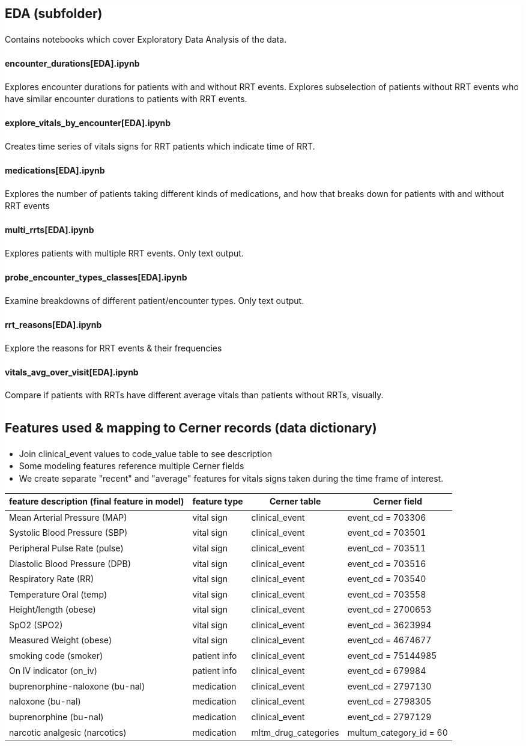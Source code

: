 

## EDA (subfolder)
Contains notebooks which cover Exploratory Data Analysis of the data.

#### encounter_durations[EDA].ipynb
Explores encounter durations for patients with and without RRT events. Explores subselection of patients without RRT events who have similar encounter durations to patients with RRT events.

#### explore_vitals_by_encounter[EDA].ipynb
Creates time series of vitals signs for RRT patients which indicate time of RRT.

#### medications[EDA].ipynb
Explores the number of patients taking different kinds of medications, and how that breaks down for patients with and without RRT events

#### multi_rrts[EDA].ipynb
Explores patients with multiple RRT events. Only text output.

#### probe_encounter_types_classes[EDA].ipynb
Examine breakdowns of different patient/encounter types. Only text output.

#### rrt_reasons[EDA].ipynb
Explore the reasons for RRT events & their frequencies

#### vitals_avg_over_visit[EDA].ipynb
Compare if patients with RRTs have different average vitals than patients without RRTs, visually.

## Features used & mapping to Cerner records (data dictionary)
- Join clinical_event values to code_value table to see description
- Some modeling features reference multiple Cerner fields
- We create separate "recent" and "average" features for vitals signs taken during the time frame of interest.

| feature description (final feature in model) | feature type| Cerner table | Cerner field |
|---|---|---|---|
| Mean Arterial Pressure (MAP)| vital sign | clinical_event | event_cd = 703306 |
| Systolic Blood Pressure (SBP)| vital sign | clinical_event | event_cd = 703501 |
| Peripheral Pulse Rate (pulse)|  vital sign |clinical_event | event_cd = 703511 |
| Diastolic Blood Pressure (DPB)|  vital sign |clinical_event | event_cd = 703516 |
| Respiratory Rate (RR)|  vital sign |clinical_event | event_cd = 703540 |
| Temperature Oral (temp) | vital sign | clinical_event | event_cd = 703558 |
| Height/length (obese) | vital sign | clinical_event | event_cd = 2700653 |
| SpO2 (SPO2)| vital sign | clinical_event | event_cd = 3623994 |
| Measured Weight (obese) |  vital sign |clinical_event | event_cd = 4674677 |
| smoking code (smoker)| patient info | clinical_event | event_cd = 75144985 |
| On IV indicator (on_iv)| patient info | clinical_event | event_cd = 679984 |
| buprenorphine-naloxone (bu-nal) | medication | clinical_event | event_cd = 2797130 |
| naloxone (bu-nal)| medication | clinical_event | event_cd = 2798305 |
| buprenorphine (bu-nal)| medication | clinical_event | event_cd = 2797129 |
| narcotic analgesic (narcotics) | medication | mltm_drug_categories | multum_category_id = 60 |